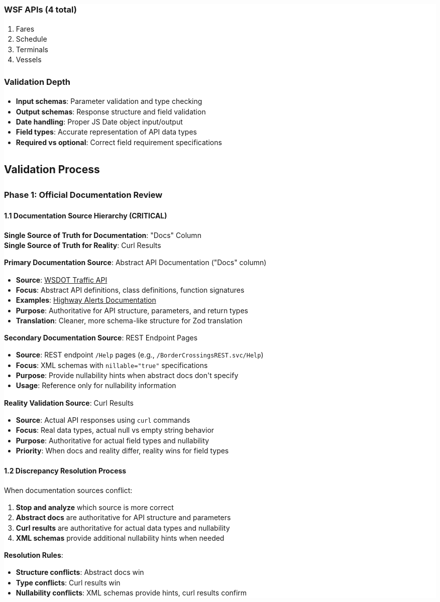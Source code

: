 ### WSF APIs (4 total)
1. Fares
2. Schedule
3. Terminals
4. Vessels

### Validation Depth
- **Input schemas**: Parameter validation and type checking
- **Output schemas**: Response structure and field validation
- **Date handling**: Proper JS Date object input/output
- **Field types**: Accurate representation of API data types
- **Required vs optional**: Correct field requirement specifications

## Validation Process

### Phase 1: Official Documentation Review

#### 1.1 Documentation Source Hierarchy (CRITICAL)
**Single Source of Truth for Documentation**: "Docs" Column  
**Single Source of Truth for Reality**: Curl Results

**Primary Documentation Source**: Abstract API Documentation ("Docs" column)
- **Source**: [WSDOT Traffic API](https://wsdot.wa.gov/traffic/api/)
- **Focus**: Abstract API definitions, class definitions, function signatures
- **Examples**: [Highway Alerts Documentation](https://wsdot.wa.gov/traffic/api/Documentation/group___highway_alerts.html)
- **Purpose**: Authoritative for API structure, parameters, and return types
- **Translation**: Cleaner, more schema-like structure for Zod translation

**Secondary Documentation Source**: REST Endpoint Pages
- **Source**: REST endpoint `/Help` pages (e.g., `/BorderCrossingsREST.svc/Help`)
- **Focus**: XML schemas with `nillable="true"` specifications
- **Purpose**: Provide nullability hints when abstract docs don't specify
- **Usage**: Reference only for nullability information

**Reality Validation Source**: Curl Results
- **Source**: Actual API responses using `curl` commands
- **Focus**: Real data types, actual null vs empty string behavior
- **Purpose**: Authoritative for actual field types and nullability
- **Priority**: When docs and reality differ, reality wins for field types

#### 1.2 Discrepancy Resolution Process
When documentation sources conflict:
1. **Stop and analyze** which source is more correct
2. **Abstract docs** are authoritative for API structure and parameters
3. **Curl results** are authoritative for actual data types and nullability
4. **XML schemas** provide additional nullability hints when needed

**Resolution Rules**:
- **Structure conflicts**: Abstract docs win
- **Type conflicts**: Curl results win
- **Nullability conflicts**: XML schemas provide hints, curl results confirm
